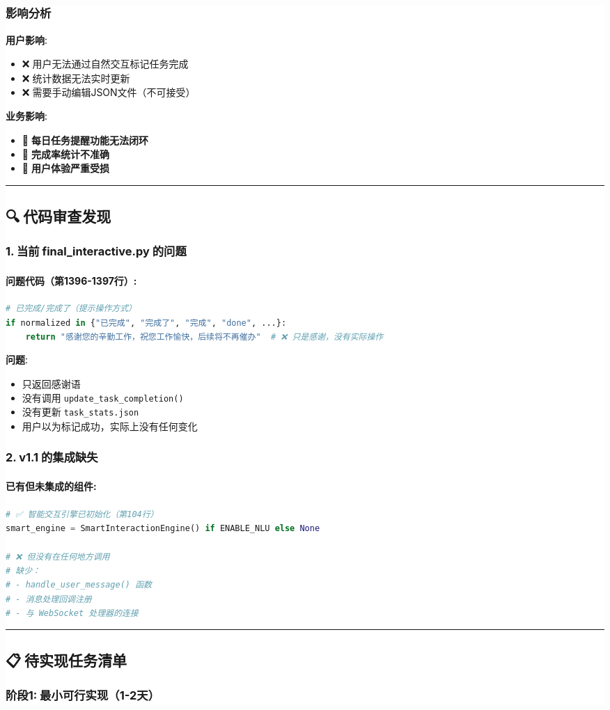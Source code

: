 ### 影响分析

**用户影响**:
- ❌ 用户无法通过自然交互标记任务完成
- ❌ 统计数据无法实时更新
- ❌ 需要手动编辑JSON文件（不可接受）

**业务影响**:
- 🔴 **每日任务提醒功能无法闭环**
- 🔴 **完成率统计不准确**
- 🔴 **用户体验严重受损**

---

## 🔍 代码审查发现

### 1. 当前 final_interactive.py 的问题

#### 问题代码（第1396-1397行）:
```python
# 已完成/完成了（提示操作方式）
if normalized in {"已完成", "完成了", "完成", "done", ...}:
    return "感谢您的辛勤工作，祝您工作愉快，后续将不再催办"  # ❌ 只是感谢，没有实际操作
```

**问题**:
- 只返回感谢语
- 没有调用 `update_task_completion()`
- 没有更新 `task_stats.json`
- 用户以为标记成功，实际上没有任何变化

### 2. v1.1 的集成缺失

#### 已有但未集成的组件:

```python
# ✅ 智能交互引擎已初始化（第104行）
smart_engine = SmartInteractionEngine() if ENABLE_NLU else None

# ❌ 但没有在任何地方调用
# 缺少：
# - handle_user_message() 函数
# - 消息处理回调注册
# - 与 WebSocket 处理器的连接
```

---

## 📋 待实现任务清单

### 阶段1: 最小可行实现（1-2天）
